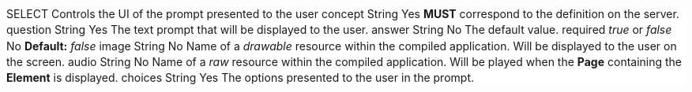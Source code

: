 <td>SELECT</td>
<td>Controls the UI of the prompt presented to the user</td>
</tr>
<tr>
<td></td>
<td>concept</td>
<td>String</td>
<td>Yes</td>
<td><strong>MUST</strong> correspond to the definition on the server.</td>
</tr>
<tr>
<td></td>
<td>question</td>
<td>String</td>
<td>Yes</td>
<td>The text prompt that will be displayed to the user.</td>
</tr>
<tr>
<td></td>
<td>answer</td>
<td>String</td>
<td>No</td>
<td>The default value.</td>
</tr>
<tr>
<tr>
<td></td>
<td>required</td>
<td><em>true</em> or <em>false</em></td>
<td>No</td>
<td><strong>Default:</strong> <em>false</em></td>
</tr>
<td></td>
<td>image</td>
<td>String</td>
<td>No</td>
<td>Name of a <em>drawable</em> resource within the compiled application. Will be displayed to the user on the screen.</td>
</tr>
<tr>
<td></td>
<td>audio</td>
<td>String</td>
<td>No</td>
<td>Name of a <em>raw</em> resource within the compiled application. Will be played when the <strong>Page</strong> containing the <strong>Element</strong> is displayed.</td>
</tr>
<tr>
<td></td>
<td>choices</td>
<td>String</td>
<td>Yes</td>
<td>The options presented to the user in the prompt.</td>
</tr>
</tbody>
</table>
